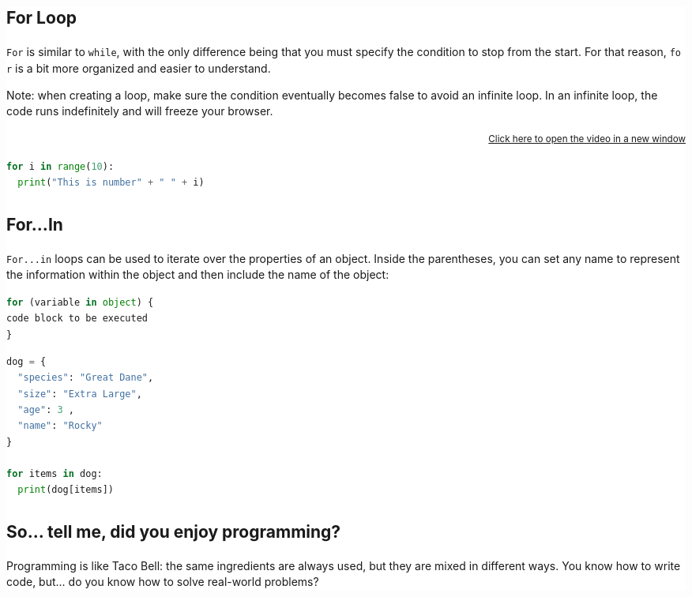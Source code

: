 ## For Loop

`For` is similar to `while`, with the only difference being that you must specify the condition to stop from the start. For that reason, `for` is a bit more organized and easier to understand.

Note: when creating a loop, make sure the condition eventually becomes false to avoid an infinite loop. In an infinite loop, the code runs indefinitely and will freeze your browser.

<iframe width="578" height="325" src="https://www.youtube.com/embed/TSMzvFwpE_A" frameborder="0" allow="accelerometer; autoplay; encrypted-media; gyroscope; picture-in-picture" allowfullscreen></iframe>

<div align="right"><small><a href="https://www.youtube.com/embed/TSMzvFwpE_A">Click here to open the video in a new window</a></small></div>

```python runable=true
for i in range(10):
  print("This is number" + " " + i)

```
## For...In

`For...in` loops can be used to iterate over the properties of an object. Inside the parentheses, you can set any name to represent the information within the object and then include the name of the object:

```python
for (variable in object) {
code block to be executed
}
```

```python runable=true
dog = {
  "species": "Great Dane",
  "size": "Extra Large",
  "age": 3 ,
  "name": "Rocky"
}

for items in dog:
  print(dog[items])

```

## So... tell me, did you enjoy programming?

Programming is like Taco Bell: the same ingredients are always used, but they are mixed in different ways. You know how to write code, but... do you know how to solve real-world problems?
